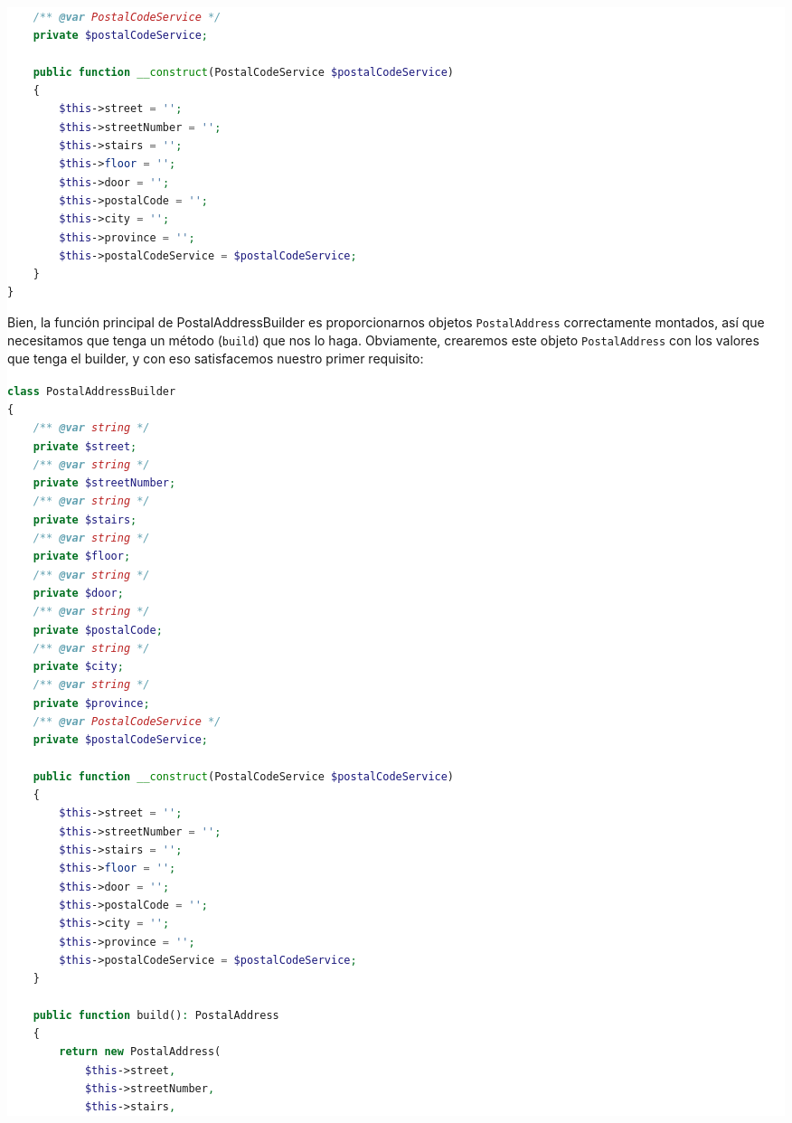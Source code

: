 ```php
    /** @var PostalCodeService */
    private $postalCodeService;

    public function __construct(PostalCodeService $postalCodeService)
    {
        $this->street = '';
        $this->streetNumber = '';
        $this->stairs = '';
        $this->floor = '';
        $this->door = '';
        $this->postalCode = '';
        $this->city = '';
        $this->province = '';
        $this->postalCodeService = $postalCodeService;
    }
}
```

Bien, la función principal de PostalAddressBuilder es proporcionarnos objetos `PostalAddress` correctamente montados, así que necesitamos que tenga un método (`build`) que nos lo haga. Obviamente, crearemos este objeto `PostalAddress` con los valores que tenga el builder, y con eso satisfacemos nuestro primer requisito:

```php
class PostalAddressBuilder
{
    /** @var string */
    private $street;
    /** @var string */
    private $streetNumber;
    /** @var string */
    private $stairs;
    /** @var string */
    private $floor;
    /** @var string */
    private $door;
    /** @var string */
    private $postalCode;
    /** @var string */
    private $city;
    /** @var string */
    private $province;
    /** @var PostalCodeService */
    private $postalCodeService;

    public function __construct(PostalCodeService $postalCodeService)
    {
        $this->street = '';
        $this->streetNumber = '';
        $this->stairs = '';
        $this->floor = '';
        $this->door = '';
        $this->postalCode = '';
        $this->city = '';
        $this->province = '';
        $this->postalCodeService = $postalCodeService;
    }

    public function build(): PostalAddress
    {
        return new PostalAddress(
            $this->street,
            $this->streetNumber,
            $this->stairs,
```